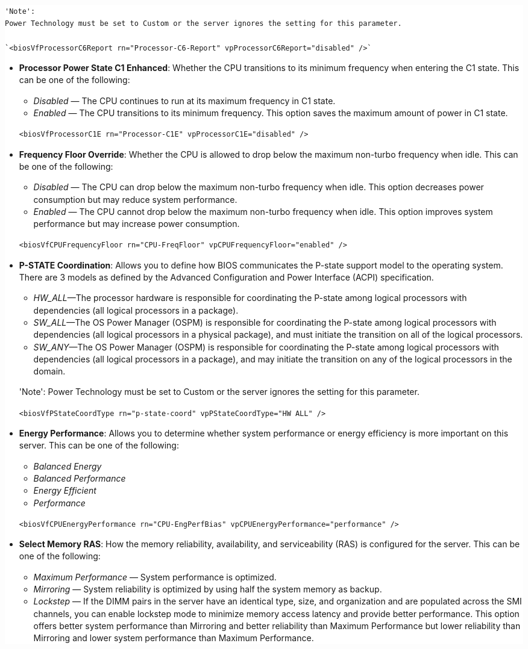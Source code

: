 	'Note':
	Power Technology must be set to Custom or the server ignores the setting for this parameter.

	`<biosVfProcessorC6Report rn="Processor-C6-Report" vpProcessorC6Report="disabled" />`

- **Processor Power State C1 Enhanced**: Whether the CPU transitions to its minimum frequency when entering the C1 state. This can be one of the following:
	- *Disabled* — The CPU continues to run at its maximum frequency in C1 state.
	- *Enabled* — The CPU transitions to its minimum frequency. This option saves the maximum amount of power in C1 state.

	`<biosVfProcessorC1E rn="Processor-C1E" vpProcessorC1E="disabled" />`

- **Frequency Floor Override**: Whether the CPU is allowed to drop below the maximum non-turbo frequency when idle. This can be one of the following:
	- *Disabled* — The CPU can drop below the maximum non-turbo frequency when idle. This option decreases power consumption but may reduce system performance.
	- *Enabled* — The CPU cannot drop below the maximum non-turbo frequency when idle. This option improves system performance but may increase power consumption.

	`<biosVfCPUFrequencyFloor rn="CPU-FreqFloor" vpCPUFrequencyFloor="enabled" />`

- **P-STATE Coordination**: Allows you to define how BIOS communicates the P-state support model to the operating system. There are 3 models as defined by the Advanced Configuration and Power Interface (ACPI) specification.
	- *HW_ALL*—The processor hardware is responsible for coordinating the P-state among logical processors with dependencies (all logical processors in a package).
	- *SW_ALL*—The OS Power Manager (OSPM) is responsible for coordinating the P-state among logical processors with dependencies (all logical processors in a physical package), and must initiate the transition on all of the logical processors.
	- *SW_ANY*—The OS Power Manager (OSPM) is responsible for coordinating the P-state among logical processors with dependencies (all logical processors in a package), and may initiate the transition on any of the logical processors in the domain.
	
	'Note':
	Power Technology must be set to Custom or the server ignores the setting for this parameter.

	`<biosVfPStateCoordType rn="p-state-coord" vpPStateCoordType="HW ALL" />`

- **Energy Performance**: Allows you to determine whether system performance or energy efficiency is more important on this server. This can be one of the following: 
	- *Balanced Energy*
	- *Balanced Performance*
	- *Energy Efficient*
	- *Performance*

	`<biosVfCPUEnergyPerformance rn="CPU-EngPerfBias" vpCPUEnergyPerformance="performance" />`

- **Select Memory RAS**: How the memory reliability, availability, and serviceability (RAS) is configured for the server. This can be one of the following:
	- *Maximum Performance* — System performance is optimized.
	- *Mirroring* — System reliability is optimized by using half the system memory as backup.
	- *Lockstep* — If the DIMM pairs in the server have an identical type, size, and organization and are populated across the SMI channels, you can enable lockstep mode to minimize memory access latency and provide better performance. This option offers better system performance than Mirroring and better reliability than Maximum Performance but lower reliability than Mirroring and lower system performance than Maximum Performance.
